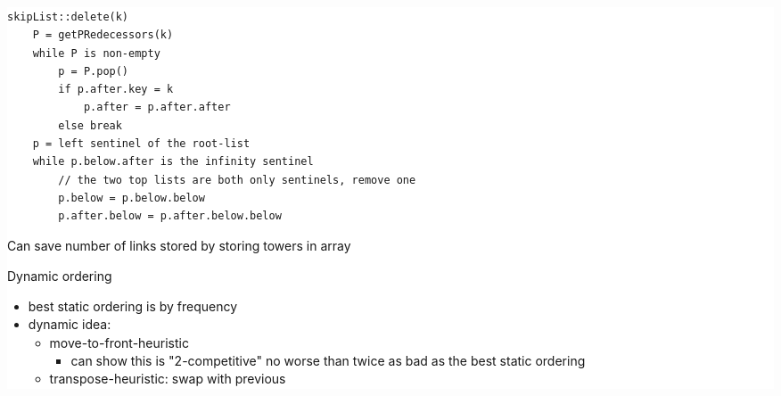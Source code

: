 ```
skipList::delete(k)
    P = getPRedecessors(k)
    while P is non-empty
        p = P.pop()
        if p.after.key = k
            p.after = p.after.after
        else break
    p = left sentinel of the root-list
    while p.below.after is the infinity sentinel
        // the two top lists are both only sentinels, remove one
        p.below = p.below.below
        p.after.below = p.after.below.below
```
Can save number of links stored by storing towers in array

Dynamic ordering 
- best static ordering is by frequency 
- dynamic idea: 
    - move-to-front-heuristic
        - can show this is "2-competitive" no worse than twice as bad as the best static ordering
    - transpose-heuristic: swap with previous